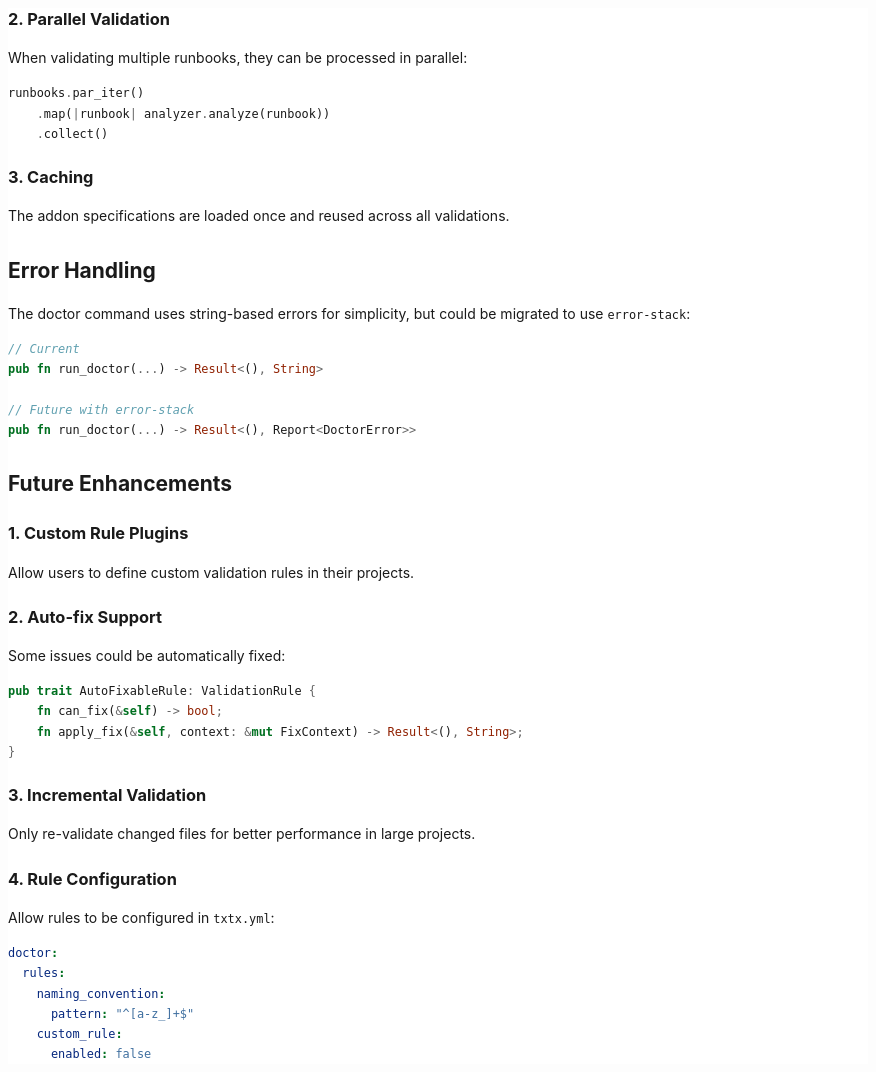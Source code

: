 ### 2. Parallel Validation
When validating multiple runbooks, they can be processed in parallel:

```rust
runbooks.par_iter()
    .map(|runbook| analyzer.analyze(runbook))
    .collect()
```

### 3. Caching
The addon specifications are loaded once and reused across all validations.

## Error Handling

The doctor command uses string-based errors for simplicity, but could be migrated to use `error-stack`:

```rust
// Current
pub fn run_doctor(...) -> Result<(), String>

// Future with error-stack
pub fn run_doctor(...) -> Result<(), Report<DoctorError>>
```

## Future Enhancements

### 1. Custom Rule Plugins
Allow users to define custom validation rules in their projects.

### 2. Auto-fix Support
Some issues could be automatically fixed:
```rust
pub trait AutoFixableRule: ValidationRule {
    fn can_fix(&self) -> bool;
    fn apply_fix(&self, context: &mut FixContext) -> Result<(), String>;
}
```

### 3. Incremental Validation
Only re-validate changed files for better performance in large projects.

### 4. Rule Configuration
Allow rules to be configured in `txtx.yml`:
```yaml
doctor:
  rules:
    naming_convention:
      pattern: "^[a-z_]+$"
    custom_rule:
      enabled: false
```
